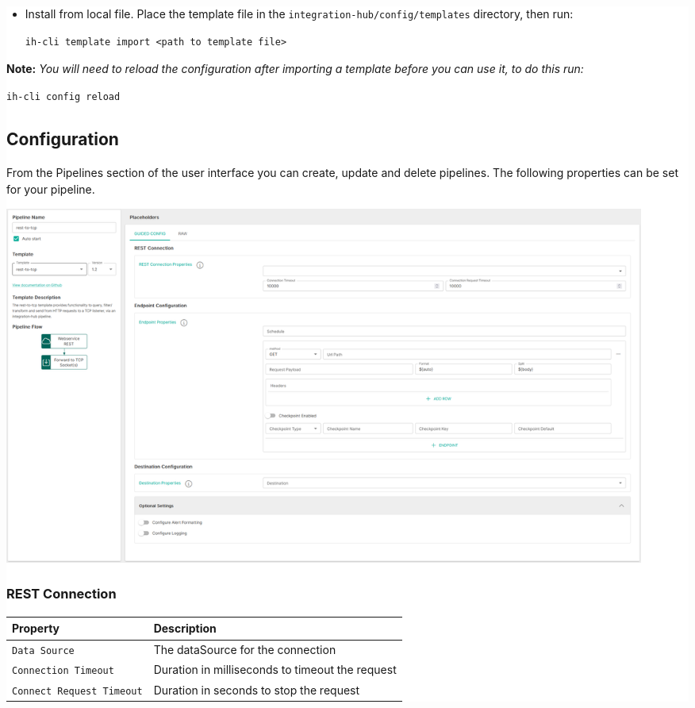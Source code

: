   - Install from local file. Place the template file in the `integration-hub/config/templates` directory, then run:

    ```
    ih-cli template import <path to template file>
    ```

  **Note:** _You will need to reload the configuration after importing a template before you can use it, to do this run:_

  ```
  ih-cli config reload
  ```

## Configuration

From the Pipelines section of the user interface you can create, update and delete pipelines. The following properties can be set for your pipeline.

<img src="../../../assets/images/rest-to-tcp/1.2/create_pipeline.png" width="800" />

### REST Connection

| Property                  | Description                                     |
| :------------------------ | :---------------------------------------------- |
| `Data Source`             | The dataSource for the connection               |
| `Connection Timeout`      | Duration in milliseconds to timeout the request |
| `Connect Request Timeout` | Duration in seconds to stop the request         |
